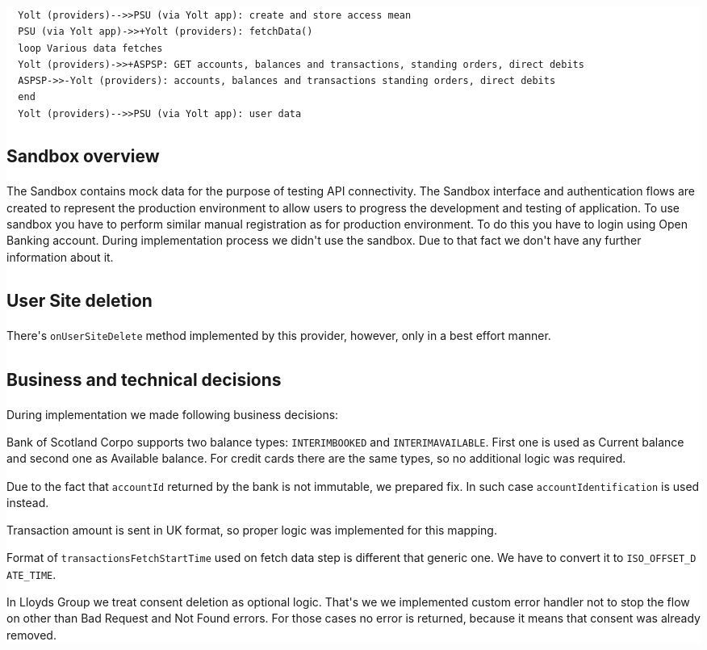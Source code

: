 ```mermaid
  Yolt (providers)-->>PSU (via Yolt app): create and store access mean
  PSU (via Yolt app)->>+Yolt (providers): fetchData()
  loop Various data fetches
  Yolt (providers)->>+ASPSP: GET accounts, balances and transactions, standing orders, direct debits
  ASPSP->>-Yolt (providers): accounts, balances and transactions standing orders, direct debits
  end
  Yolt (providers)-->>PSU (via Yolt app): user data

```
   
## Sandbox overview

The Sandbox contains mock data for the purpose of testing API connectivity. The Sandbox interface and authentication 
flows are created to represent the production environment to allow users to progress the development and testing of 
application.
To use sandbox you have to perform similar manual registration as for production environment. To do this you have to login
using Open Banking account. During implementation process we didn't use the sandbox. Due to that fact we don't 
have any further information about it. 

## User Site deletion
There's `onUserSiteDelete` method implemented by this provider, however, only in a best effort manner.

## Business and technical decisions

During implementation we made following business decisions:

Bank of Scotland Corpo supports two balance types: `INTERIMBOOKED` and `INTERIMAVAILABLE`. First one is used as Current balance and
second one as Available balance. For credit cards there are the same types, so no additional logic was required.

Due to the fact that `accountId` returned by the bank is not immutable, we prepared fix. In such case `accountIdentification`
is used instead.

Transaction amount is sent in UK format, so proper logic was implemented for this mapping.

Format of `transactionsFetchStartTime` used on fetch data step is different that generic one. We have to convert it to
`ISO_OFFSET_DATE_TIME`.

In Lloyds Group we treat consent deletion as optional logic. That's we we implemented custom error handler not to stop the flow
on other than Bad Request and Not Found errors. For those cases no error is returned, because it means that consent was
already removed.
